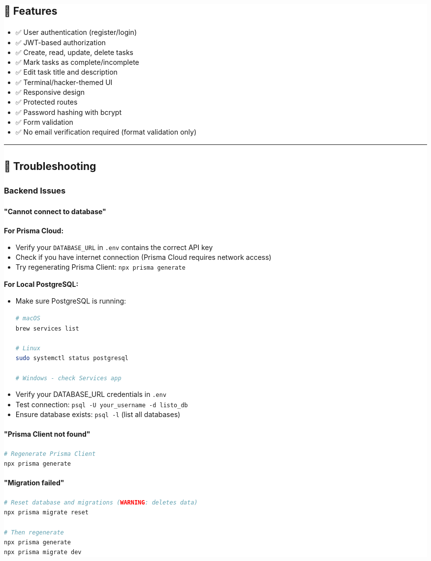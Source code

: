 
## 🎨 Features

- ✅ User authentication (register/login)
- ✅ JWT-based authorization
- ✅ Create, read, update, delete tasks
- ✅ Mark tasks as complete/incomplete
- ✅ Edit task title and description
- ✅ Terminal/hacker-themed UI
- ✅ Responsive design
- ✅ Protected routes
- ✅ Password hashing with bcrypt
- ✅ Form validation
- ✅ No email verification required (format validation only)

---

## 🐛 Troubleshooting

### Backend Issues

#### "Cannot connect to database"

**For Prisma Cloud:**
- Verify your `DATABASE_URL` in `.env` contains the correct API key
- Check if you have internet connection (Prisma Cloud requires network access)
- Try regenerating Prisma Client: `npx prisma generate`

**For Local PostgreSQL:**
- Make sure PostgreSQL is running:
  ```bash
  # macOS
  brew services list
  
  # Linux
  sudo systemctl status postgresql
  
  # Windows - check Services app
  ```
- Verify your DATABASE_URL credentials in `.env`
- Test connection: `psql -U your_username -d listo_db`
- Ensure database exists: `psql -l` (list all databases)

#### "Prisma Client not found"
```bash
# Regenerate Prisma Client
npx prisma generate
```

#### "Migration failed"
```bash
# Reset database and migrations (WARNING: deletes data)
npx prisma migrate reset

# Then regenerate
npx prisma generate
npx prisma migrate dev
```
